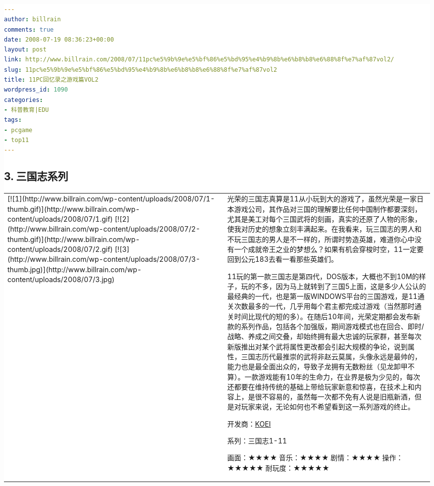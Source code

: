 ```yaml
---
author: billrain
comments: true
date: 2008-07-19 08:36:23+00:00
layout: post
link: http://www.billrain.com/2008/07/11pc%e5%9b%9e%e5%bf%86%e5%bd%95%e4%b9%8b%e6%b8%b8%e6%88%8f%e7%af%87vol2/
slug: 11pc%e5%9b%9e%e5%bf%86%e5%bd%95%e4%b9%8b%e6%b8%b8%e6%88%8f%e7%af%87vol2
title: 11PC回忆录之游戏篇VOL2
wordpress_id: 1090
categories:
- 科普教育|EDU
tags:
- pcgame
- top11
---
```


## 3. 三国志系列


<table cellpadding="2" cellspacing="10" border="0" width="901" >
<tbody >
<tr >

<td width="449" valign="top" >[![1](http://www.billrain.com/wp-content/uploads/2008/07/1-thumb.gif)](http://www.billrain.com/wp-content/uploads/2008/07/1.gif)
[![2](http://www.billrain.com/wp-content/uploads/2008/07/2-thumb.gif)](http://www.billrain.com/wp-content/uploads/2008/07/2.gif)
[![3](http://www.billrain.com/wp-content/uploads/2008/07/3-thumb.jpg)](http://www.billrain.com/wp-content/uploads/2008/07/3.jpg)
</td>

<td width="420" valign="top" >光荣的三国志真算是11从小玩到大的游戏了，虽然光荣是一家日本游戏公司，其作品对三国的理解要比任何中国制作都要深刻，尤其是美工对每个三国武将的刻画，真实的还原了人物的形象，使我对历史的想象立刻丰满起来。在我看来，玩三国志的男人和不玩三国志的男人是不一样的，所谓时势造英雄，难道你心中没有一个成就帝王之业的梦想么？如果有机会穿梭时空，11一定要回到公元183去看一看那些英雄们。

11玩的第一款三国志是第四代，DOS版本，大概也不到10M的样子，玩的不多，因为马上就转到了三国5上面，这是多少人公认的最经典的一代，也是第一版WINDOWS平台的三国游戏，是11通关次数最多的一代，几乎用每个君主都完成过游戏（当然那时通关时间比现代的短的多）。在随后10年间，光荣定期都会发布新款的系列作品，包括各个加强版，期间游戏模式也在回合、即时/战略、养成之间交叠，却始终拥有最大忠诚的玩家群，甚至每次新版推出对某个武将属性更改都会引起大规模的争论，说到属性，三国志历代最推崇的武将非赵云莫属，头像永远是最帅的，能力也是最全面出众的，导致子龙拥有无数粉丝（见龙卸甲不算）。一款游戏能有10年的生命力，在业界是极为少见的，每次还都要在维持传统的基础上带给玩家新意和惊喜，在技术上和内容上，是很不容易的，虽然每一次都不免有人说是旧瓶新酒，但是对玩家来说，无论如何也不希望看到这一系列游戏的终止。

开发商：[KOEI](http://www.koei.com.tw/html/index.html)

系列：三国志1-11

画面：★★★★
音乐：★★★★
剧情：★★★★
操作：★★★★★
耐玩度：★★★★★
</td>
</tr>
</tbody></table>
